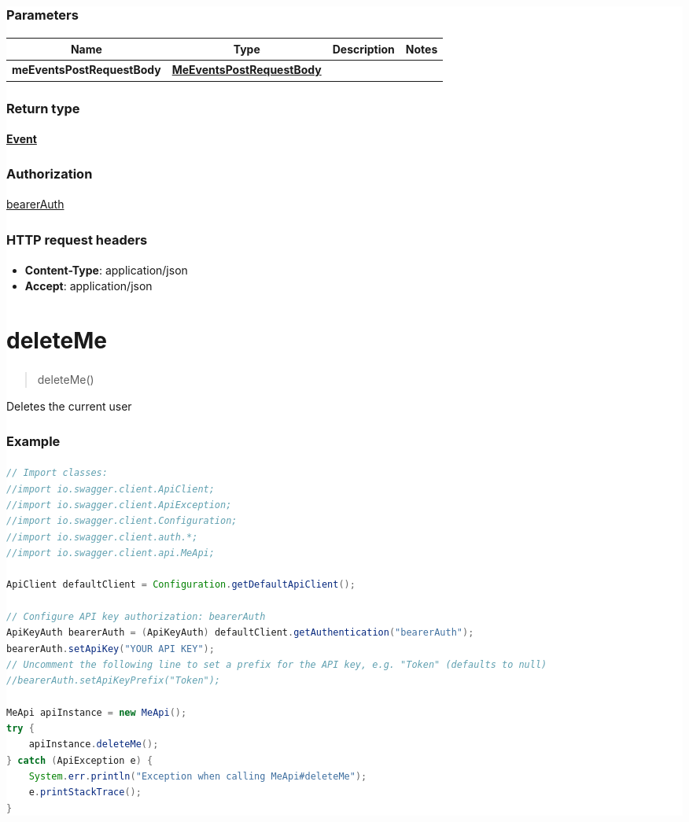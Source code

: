 ### Parameters

Name | Type | Description  | Notes
------------- | ------------- | ------------- | -------------
 **meEventsPostRequestBody** | [**MeEventsPostRequestBody**](MeEventsPostRequestBody.md)|  |

### Return type

[**Event**](Event.md)

### Authorization

[bearerAuth](../README.md#bearerAuth)

### HTTP request headers

 - **Content-Type**: application/json
 - **Accept**: application/json

<a name="deleteMe"></a>
# **deleteMe**
> deleteMe()

Deletes the current user



### Example
```java
// Import classes:
//import io.swagger.client.ApiClient;
//import io.swagger.client.ApiException;
//import io.swagger.client.Configuration;
//import io.swagger.client.auth.*;
//import io.swagger.client.api.MeApi;

ApiClient defaultClient = Configuration.getDefaultApiClient();

// Configure API key authorization: bearerAuth
ApiKeyAuth bearerAuth = (ApiKeyAuth) defaultClient.getAuthentication("bearerAuth");
bearerAuth.setApiKey("YOUR API KEY");
// Uncomment the following line to set a prefix for the API key, e.g. "Token" (defaults to null)
//bearerAuth.setApiKeyPrefix("Token");

MeApi apiInstance = new MeApi();
try {
    apiInstance.deleteMe();
} catch (ApiException e) {
    System.err.println("Exception when calling MeApi#deleteMe");
    e.printStackTrace();
}
```
